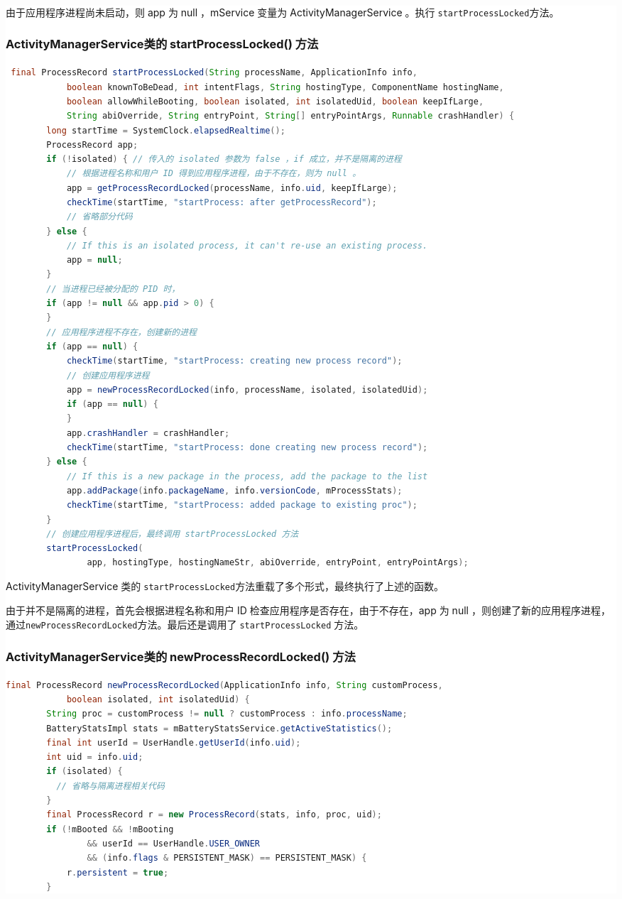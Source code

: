 由于应用程序进程尚未启动，则 app 为 null ，mService 变量为 ActivityManagerService 。执行 `startProcessLocked`方法。

### ActivityManagerService类的 startProcessLocked() 方法
``` java
 final ProcessRecord startProcessLocked(String processName, ApplicationInfo info,
            boolean knownToBeDead, int intentFlags, String hostingType, ComponentName hostingName,
            boolean allowWhileBooting, boolean isolated, int isolatedUid, boolean keepIfLarge,
            String abiOverride, String entryPoint, String[] entryPointArgs, Runnable crashHandler) {
        long startTime = SystemClock.elapsedRealtime();
        ProcessRecord app;
        if (!isolated) { // 传入的 isolated 参数为 false ，if 成立，并不是隔离的进程
	        // 根据进程名称和用户 ID 得到应用程序进程，由于不存在，则为 null 。
            app = getProcessRecordLocked(processName, info.uid, keepIfLarge);
            checkTime(startTime, "startProcess: after getProcessRecord");
			// 省略部分代码
        } else {
            // If this is an isolated process, it can't re-use an existing process.
            app = null;
        }
		// 当进程已经被分配的 PID 时，
		if (app != null && app.pid > 0) {
		}
		// 应用程序进程不存在，创建新的进程
		if (app == null) {
            checkTime(startTime, "startProcess: creating new process record");
            // 创建应用程序进程
            app = newProcessRecordLocked(info, processName, isolated, isolatedUid);
            if (app == null) {
            }
            app.crashHandler = crashHandler;
            checkTime(startTime, "startProcess: done creating new process record");
        } else {
            // If this is a new package in the process, add the package to the list
            app.addPackage(info.packageName, info.versionCode, mProcessStats);
            checkTime(startTime, "startProcess: added package to existing proc");
        }
		// 创建应用程序进程后，最终调用 startProcessLocked 方法
		startProcessLocked(
                app, hostingType, hostingNameStr, abiOverride, entryPoint, entryPointArgs);
```

ActivityManagerService 类的 `startProcessLocked`方法重载了多个形式，最终执行了上述的函数。

由于并不是隔离的进程，首先会根据进程名称和用户 ID 检查应用程序是否存在，由于不存在，app 为 null ，则创建了新的应用程序进程，通过`newProcessRecordLocked`方法。最后还是调用了 `startProcessLocked` 方法。

### ActivityManagerService类的 newProcessRecordLocked() 方法

``` java
final ProcessRecord newProcessRecordLocked(ApplicationInfo info, String customProcess,
            boolean isolated, int isolatedUid) {
        String proc = customProcess != null ? customProcess : info.processName;
        BatteryStatsImpl stats = mBatteryStatsService.getActiveStatistics();
        final int userId = UserHandle.getUserId(info.uid);
        int uid = info.uid;
        if (isolated) {
          // 省略与隔离进程相关代码
        }
        final ProcessRecord r = new ProcessRecord(stats, info, proc, uid);
        if (!mBooted && !mBooting
                && userId == UserHandle.USER_OWNER
                && (info.flags & PERSISTENT_MASK) == PERSISTENT_MASK) {
            r.persistent = true;
        }
```